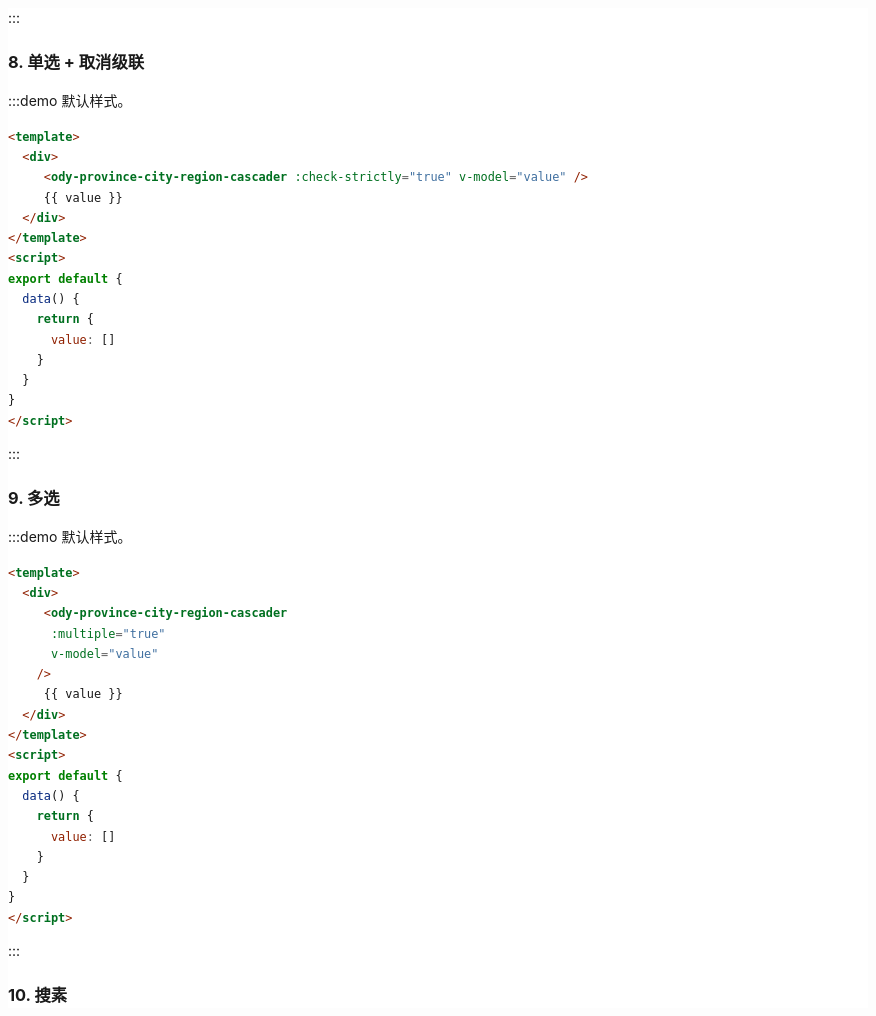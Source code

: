 :::

### 8. 单选 + 取消级联

:::demo 默认样式。

```html
<template>
  <div>
     <ody-province-city-region-cascader :check-strictly="true" v-model="value" />
     {{ value }}
  </div>
</template>
<script>
export default {
  data() {
    return {
      value: []
    }
  }
}
</script>
```

:::

### 9. 多选

:::demo 默认样式。

```html
<template>
  <div>
     <ody-province-city-region-cascader
      :multiple="true"
      v-model="value"
    />
     {{ value }}
  </div>
</template>
<script>
export default {
  data() {
    return {
      value: []
    }
  }
}
</script>
```

:::

### 10. 搜素
